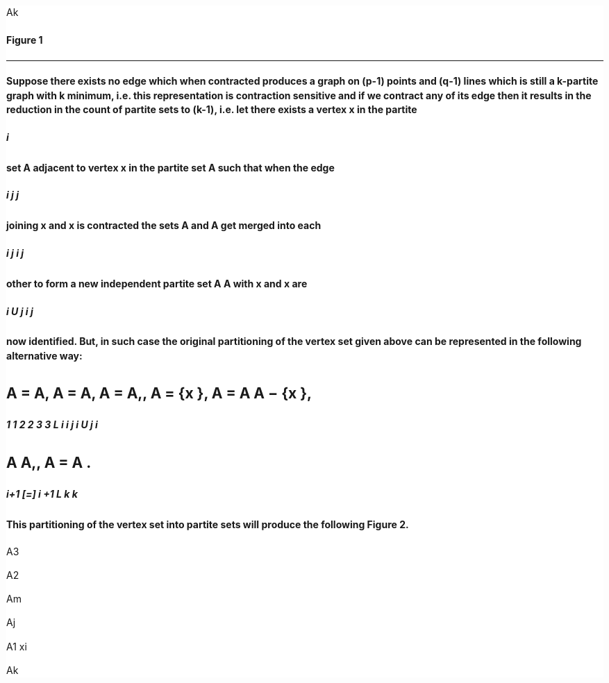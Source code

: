 Ak

#### Figure 1


-----



####               Suppose there exists no edge which when contracted produces a graph on (p-1) points and (q-1) lines which is still a k-partite graph with k minimum, i.e. this representation is contraction sensitive and if we contract any of its edge then it results in the reduction in the count of partite sets to (k-1), i.e. let there exists a vertex x in the partite
##### i

#### set A adjacent to vertex x in the partite set A such that when the edge
##### i j j

#### joining x and x is contracted the sets A and A get merged into each
##### i j i j

#### other to form a new independent partite set A A with x and x are
##### i U j i j

#### now identified. But, in such case the original partitioning of the vertex set given above can be represented in the following alternative way: 
## A = A, A = A, A = A,, A = {x }, A = A A − {x },
##### 1 1 2 2 3 3 L i i j i U j i
## A A,, A = A .
##### i+1 [=] i +1 L k k
####   This partitioning of the vertex set into partite sets will produce the following Figure 2.

A3

A2

Am

Aj

A1 xi

Ak
